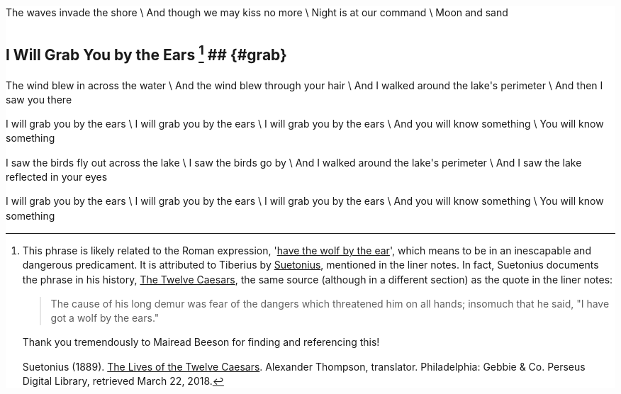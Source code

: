 The waves invade the shore \\
And though we may kiss no more \\
Night is at our command \\
Moon and sand

[^moonandsandseries]:
    Moon and Sand is part of the the [informal series of cover
    songs](series.html#covers).

[^moonandsand]:
    This is the cover of a song originally recorded by American jazz trumpeter
    and vocalist Chet Baker in 1987.

## I Will Grab You by the Ears [^grabyou] ## {#grab}

The wind blew in across the water \\
And the wind blew through your hair \\
And I walked around the lake's perimeter \\
And then I saw you there

I will grab you by the ears \\
I will grab you by the ears \\
I will grab you by the ears \\
And you will know something \\
You will know something

I saw the birds fly out across the lake \\
I saw the birds go by \\
And I walked around the lake's perimeter \\
And I saw the lake reflected in your eyes

I will grab you by the ears \\
I will grab you by the ears \\
I will grab you by the ears \\
And you will know something \\
You will know something

[^grabyou]:
    This phrase is likely related to the Roman expression, '[have the wolf by
    the ear](https://en.wiktionary.org/wiki/have_the_wolf_by_the_ear)', which
    means to be in an inescapable and dangerous predicament. It is attributed
    to Tiberius by [Suetonius](#fn:suetonius), mentioned in the liner notes.
    In fact, Suetonius documents the phrase in his history, [The Twelve
    Caesars][12caesars], the same source (although in a different section) as
    the quote in the liner notes:

    > The cause of his long demur was fear of the dangers which threatened him
    > on all hands; insomuch that he said, "I have got a wolf by the ears."

    Thank you tremendously to Mairead Beeson for finding and referencing this!

    Suetonius (1889). [The Lives of the Twelve
    Caesars](http://www.perseus.tufts.edu/hopper/text?doc=Perseus%3Atext%3A1999.02.0132%3Alife%3Dtib.%3Achapter%3D25).
    Alexander Thompson, translator. Philadelphia: Gebbie & Co. Perseus Digital
    Library, retrieved March 22, 2018.


[12caesars]: http://en.wikipedia.org/wiki/The_Twelve_Caesars
[levi]: http://www.jstor.org/stable/301366
[thelettinggo]: http://en.wikipedia.org/wiki/The_Letting_Go
[afteragreat]: http://academic.brooklyn.cuny.edu/english/melani/cs6/formal.html
[bronxwiki]: http://en.wikipedia.org/wiki/The_Bronx
[2008-10-14]: http://archive.org/details/tmg2008-10-14
[2008-10-21]: http://archive.org/details/mg2008-10-21.flac16
[2008-11-03]: http://archive.org/details/mountaingoats2008-11-03.flac16
[2008-11-07]: http://archive.org/details/TMG2008-11-07.flac16
[2008-11-08]: http://www.nyctaper.com/2008/11/the-mountain-goats-november-8-2008-music-hall-flac-and-mp3-downloads/
[2008-11-09]: http://www.nyctaper.com/2008/11/the-mountain-goats-november-9-2008-webster-hall-flac-and-mp3-downloads/
[rockawaywiki]: http://en.wikipedia.org/wiki/Rockaway,_Queens
[hellhoundwiki]: http://en.wikipedia.org/wiki/Hellhound_on_My_Trail
[eveningstarwiki]: http://en.wikipedia.org/wiki/Evening_Star
[lotuswiki]: http://en.wikipedia.org/wiki/Nelumbo_nucifera
[bogotawiki]: http://en.wikipedia.org/wiki/Bogot%C3%A1
[mangosteen]: http://en.wikipedia.org/wiki/Purple_mangosteen
[macawwiki]: http://en.wikipedia.org/wiki/Macaw
[reykjavikwiki]: http://en.wikipedia.org/wiki/Reykjavik
[corinthians13810]: http://www.biblegateway.com/passage/?search=1%20Corinthians%2013:8-10&version=HCSB
[corinthians1311]: http://www.biblegateway.com/passage/?search=1%20Corinthians%2013:11&version=HCSB
[corinthians1312]: http://www.biblegateway.com/passage/?search=1%20Corinthians%2013:12&version=HCSB
[^warsaw]: [Warsaw][warsawwiki] is the capital and largest city of Poland.
[warsawwiki]: http://en.wikipedia.org/wiki/Warsaw
[siege]: http://en.wikipedia.org/wiki/Siege_of_Warsaw_(1939)